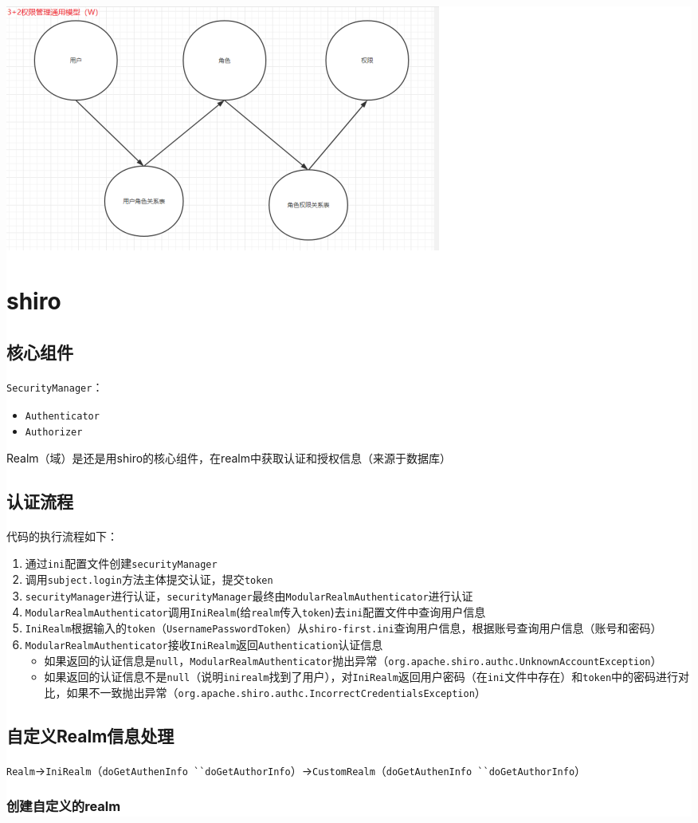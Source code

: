 ![image-20191124145920113](shiro.assets/image-20191124145920113.png)

# shiro

## 核心组件

`SecurityManager`：

* `Authenticator`
* `Authorizer`

Realm（域）是还是用shiro的核心组件，在realm中获取认证和授权信息（来源于数据库）

## 认证流程

代码的执行流程如下：

1. 通过`ini`配置文件创建`securityManager`
2. 调用`subject.login`方法主体提交认证，提交`token`
3. `securityManager`进行认证，`securityManager`最终由`ModularRealmAuthenticator`进行认证
4. `ModularRealmAuthenticator`调用`IniRealm`(给`realm`传入`token`)去`ini`配置文件中查询用户信息
5. `IniRealm`根据输入的`token`（`UsernamePasswordToken`）从`shiro-first.ini`查询用户信息，根据账号查询用户信息（账号和密码）
6. `ModularRealmAuthenticator`接收`IniRealm`返回`Authentication`认证信息
   * 如果返回的认证信息是`null`，`ModularRealmAuthenticator`抛出异常（`org.apache.shiro.authc.UnknownAccountException`）
   * 如果返回的认证信息不是`null`（说明`inirealm`找到了用户），对`IniRealm`返回用户密码（在`ini`文件中存在）和`token`中的密码进行对比，如果不一致抛出异常（`org.apache.shiro.authc.IncorrectCredentialsException`）

## 自定义Realm信息处理

`Realm`→`IniRealm`（`doGetAuthenInfo ``doGetAuthorInfo`）→`CustomRealm`（`doGetAuthenInfo ``doGetAuthorInfo`）

### 创建自定义的realm
